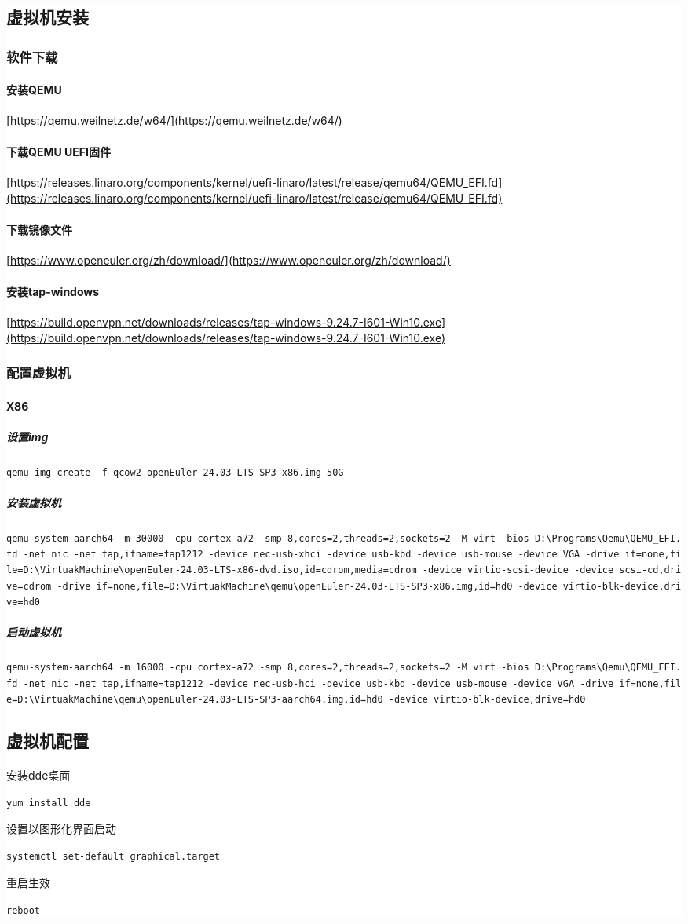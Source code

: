 ## 虚拟机安装
### 软件下载
#### 安装QEMU
[https://qemu.weilnetz.de/w64/](https://qemu.weilnetz.de/w64/)
#### 下载QEMU UEFI固件
[https://releases.linaro.org/components/kernel/uefi-linaro/latest/release/qemu64/QEMU_EFI.fd](https://releases.linaro.org/components/kernel/uefi-linaro/latest/release/qemu64/QEMU_EFI.fd)
#### 下载镜像文件
[https://www.openeuler.org/zh/download/](https://www.openeuler.org/zh/download/)
#### 安装tap-windows
[https://build.openvpn.net/downloads/releases/tap-windows-9.24.7-I601-Win10.exe](https://build.openvpn.net/downloads/releases/tap-windows-9.24.7-I601-Win10.exe)
### 配置虚拟机
#### X86
##### 设置img
```
qemu-img create -f qcow2 openEuler-24.03-LTS-SP3-x86.img 50G
```

##### 安装虚拟机
```
qemu-system-aarch64 -m 30000 -cpu cortex-a72 -smp 8,cores=2,threads=2,sockets=2 -M virt -bios D:\Programs\Qemu\QEMU_EFI.fd -net nic -net tap,ifname=tap1212 -device nec-usb-xhci -device usb-kbd -device usb-mouse -device VGA -drive if=none,file=D:\VirtuakMachine\openEuler-24.03-LTS-x86-dvd.iso,id=cdrom,media=cdrom -device virtio-scsi-device -device scsi-cd,drive=cdrom -drive if=none,file=D:\VirtuakMachine\qemu\openEuler-24.03-LTS-SP3-x86.img,id=hd0 -device virtio-blk-device,drive=hd0
```


##### 启动虚拟机
```
qemu-system-aarch64 -m 16000 -cpu cortex-a72 -smp 8,cores=2,threads=2,sockets=2 -M virt -bios D:\Programs\Qemu\QEMU_EFI.fd -net nic -net tap,ifname=tap1212 -device nec-usb-hci -device usb-kbd -device usb-mouse -device VGA -drive if=none,file=D:\VirtuakMachine\qemu\openEuler-24.03-LTS-SP3-aarch64.img,id=hd0 -device virtio-blk-device,drive=hd0
```
## 虚拟机配置

安装dde桌面
```
yum install dde
```

设置以图形化界面启动
```
systemctl set-default graphical.target
```

重启生效
```
reboot
```
